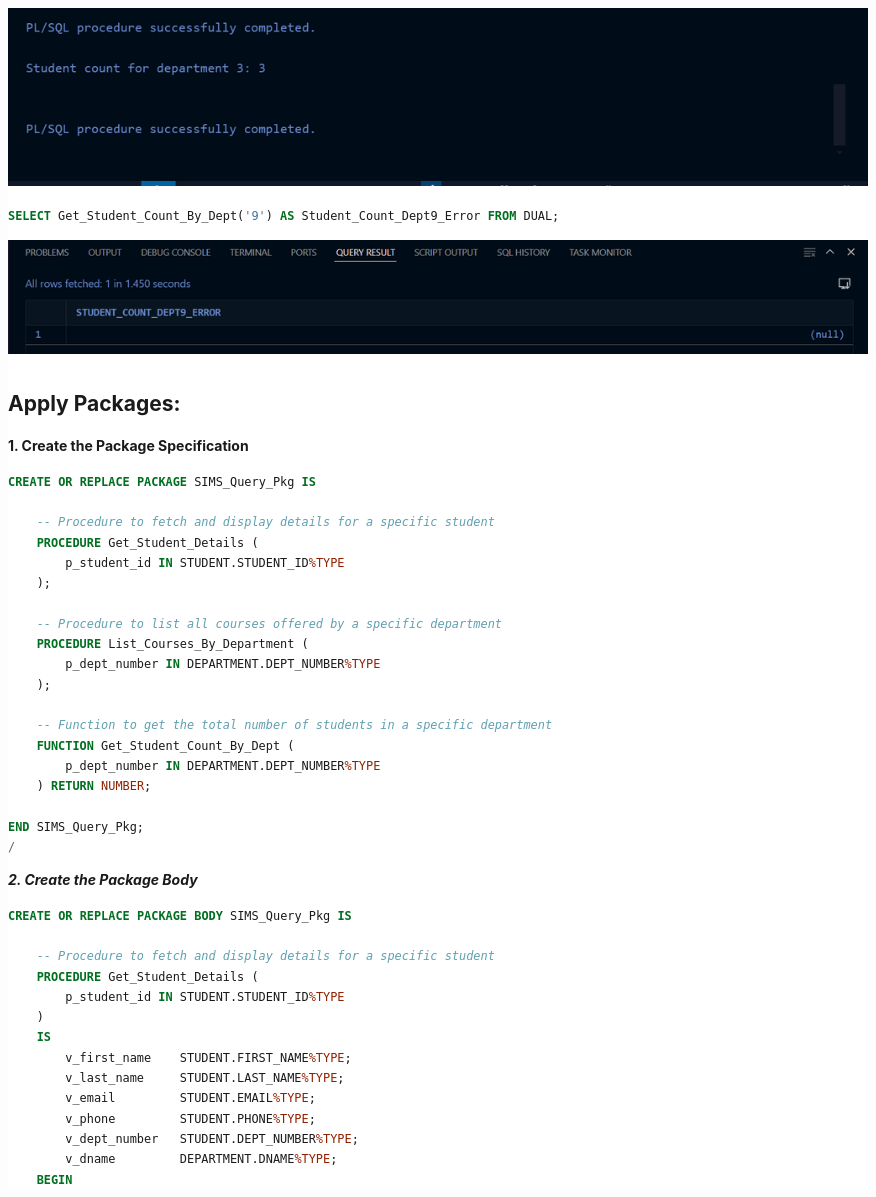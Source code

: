 ![alt text](<PhaseI to VII screenshots/valid_by_select.PNG>)

```sql
SELECT Get_Student_Count_By_Dept('9') AS Student_Count_Dept9_Error FROM DUAL;
```
![alt text](<PhaseI to VII screenshots/error_f.PNG>)


## Apply Packages:

**1. Create the Package Specification**

```sql
CREATE OR REPLACE PACKAGE SIMS_Query_Pkg IS

    -- Procedure to fetch and display details for a specific student
    PROCEDURE Get_Student_Details (
        p_student_id IN STUDENT.STUDENT_ID%TYPE
    );

    -- Procedure to list all courses offered by a specific department
    PROCEDURE List_Courses_By_Department (
        p_dept_number IN DEPARTMENT.DEPT_NUMBER%TYPE
    );

    -- Function to get the total number of students in a specific department
    FUNCTION Get_Student_Count_By_Dept (
        p_dept_number IN DEPARTMENT.DEPT_NUMBER%TYPE
    ) RETURN NUMBER;

END SIMS_Query_Pkg;
/
```
***2. Create the Package Body***

```sql
CREATE OR REPLACE PACKAGE BODY SIMS_Query_Pkg IS

    -- Procedure to fetch and display details for a specific student
    PROCEDURE Get_Student_Details (
        p_student_id IN STUDENT.STUDENT_ID%TYPE
    )
    IS
        v_first_name    STUDENT.FIRST_NAME%TYPE;
        v_last_name     STUDENT.LAST_NAME%TYPE;
        v_email         STUDENT.EMAIL%TYPE;
        v_phone         STUDENT.PHONE%TYPE;
        v_dept_number   STUDENT.DEPT_NUMBER%TYPE;
        v_dname         DEPARTMENT.DNAME%TYPE;
    BEGIN
```